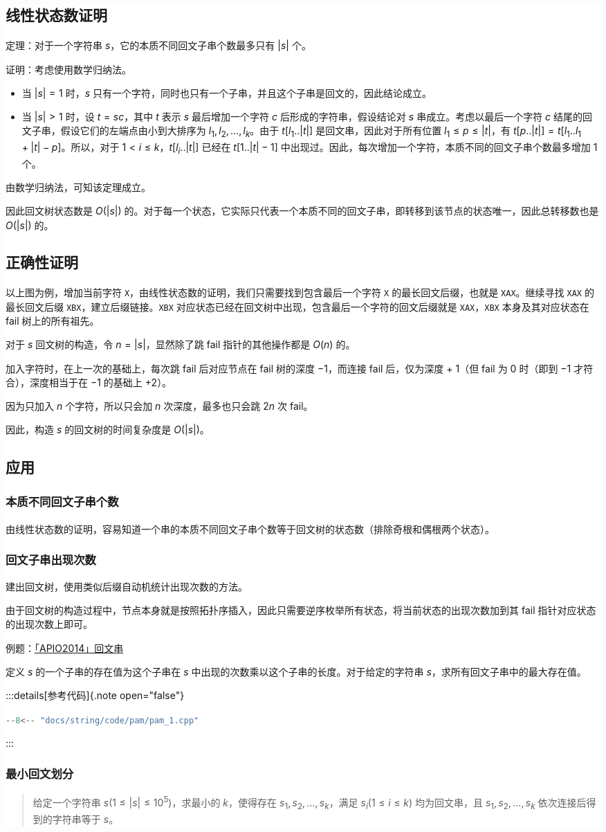 ## 线性状态数证明

定理：对于一个字符串 $s$，它的本质不同回文子串个数最多只有 $|s|$ 个。

证明：考虑使用数学归纳法。

*   当 $|s| =1$ 时，$s$ 只有一个字符，同时也只有一个子串，并且这个子串是回文的，因此结论成立。

*   当 $|s| >1$ 时，设 $t=sc$，其中 $t$ 表示 $s$ 最后增加一个字符 $c$ 后形成的字符串，假设结论对 $s$ 串成立。考虑以最后一个字符 $c$ 结尾的回文子串，假设它们的左端点由小到大排序为 $l_1,l_2,\dots,l_k$。由于 $t[l_1..|t|]$ 是回文串，因此对于所有位置 $l_1 \le p \le |t|$，有 $t[p..|t|]=t[l_1..l_1+|t|-p]$。所以，对于 $1 < i \le k$，$t[l_i..|t|]$ 已经在 $t[1..|t|-1]$ 中出现过。因此，每次增加一个字符，本质不同的回文子串个数最多增加 $1$ 个。

由数学归纳法，可知该定理成立。

因此回文树状态数是 $O(|s|)$ 的。对于每一个状态，它实际只代表一个本质不同的回文子串，即转移到该节点的状态唯一，因此总转移数也是 $O(|s|)$ 的。

## 正确性证明

以上图为例，增加当前字符 `X`，由线性状态数的证明，我们只需要找到包含最后一个字符 `X` 的最长回文后缀，也就是 `XAX`。继续寻找 `XAX` 的最长回文后缀 `XBX`，建立后缀链接。`XBX` 对应状态已经在回文树中出现，包含最后一个字符的回文后缀就是 `XAX`，`XBX` 本身及其对应状态在 fail 树上的所有祖先。

对于 $s$ 回文树的构造，令 $n=|s|$，显然除了跳 fail 指针的其他操作都是 $O(n)$ 的。

加入字符时，在上一次的基础上，每次跳 fail 后对应节点在 fail 树的深度 $-1$，而连接 fail 后，仅为深度 + 1（但 fail 为 $0$ 时（即到 $-1$ 才符合），深度相当于在 $-1$ 的基础上 $+2$）。

因为只加入 $n$ 个字符，所以只会加 $n$ 次深度，最多也只会跳 $2n$ 次 fail。

因此，构造 $s$ 的回文树的时间复杂度是 $O(|s|)$。

## 应用

### 本质不同回文子串个数

由线性状态数的证明，容易知道一个串的本质不同回文子串个数等于回文树的状态数（排除奇根和偶根两个状态）。

### 回文子串出现次数

建出回文树，使用类似后缀自动机统计出现次数的方法。

由于回文树的构造过程中，节点本身就是按照拓扑序插入，因此只需要逆序枚举所有状态，将当前状态的出现次数加到其 fail 指针对应状态的出现次数上即可。

例题：[「APIO2014」回文串](https://www.luogu.com.cn/problem/P3649)

定义 $s$ 的一个子串的存在值为这个子串在 $s$ 中出现的次数乘以这个子串的长度。对于给定的字符串 $s$，求所有回文子串中的最大存在值。

:::details[参考代码]{.note open="false"}
```cpp
--8<-- "docs/string/code/pam/pam_1.cpp"
```
:::

### 最小回文划分

> 给定一个字符串 $s(1\le |s| \le 10^5)$，求最小的 $k$，使得存在 $s_1,s_2,\dots,s_k$，满足 $s_i(1\le i \le k)$ 均为回文串，且 $s_1,s_2, \dots ,s_k$ 依次连接后得到的字符串等于 $s$。
